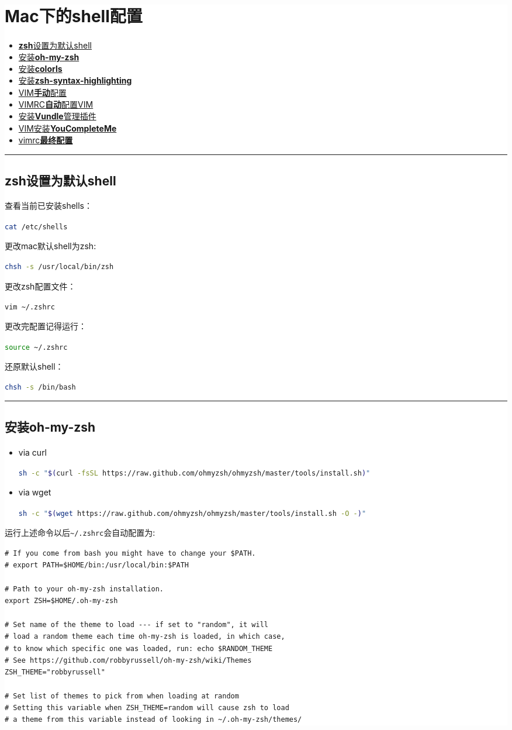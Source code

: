 # Mac下的shell配置   
- [**zsh**设置为默认shell](#zsh设置为默认shell)
- [安装**oh-my-zsh**](#安装oh-my-zsh)
- [安装**colorls**](#安装colorls)
- [安装**zsh-syntax-highlighting**](#安装zsh-syntax-highlighting)
- [VIM**手动**配置](#vim手动配置)
- [VIMRC**自动**配置VIM](#vimrc自动配置vim)
- [安装**Vundle**管理插件](#安装vundle管理插件)
- [VIM安装**YouCompleteMe**](#vim安装youcompleteme)
- [vimrc**最终配置**](#vimrc最终配置)



---
## zsh设置为默认shell
查看当前已安装shells：   
```bash
cat /etc/shells
```

更改mac默认shell为zsh:   
```bash
chsh -s /usr/local/bin/zsh
```
更改zsh配置文件：   
```bash
vim ~/.zshrc
```
更改完配置记得运行：   
```bash
source ~/.zshrc
``` 
还原默认shell：   
```bash
chsh -s /bin/bash
```
---
## 安装oh-my-zsh
- via curl   
    ```bash
    sh -c "$(curl -fsSL https://raw.github.com/ohmyzsh/ohmyzsh/master/tools/install.sh)"
    ```   
- via wget   
    ```bash
    sh -c "$(wget https://raw.github.com/ohmyzsh/ohmyzsh/master/tools/install.sh -O -)"
    ```
运行上述命令以后`~/.zshrc`会自动配置为:
```vim
# If you come from bash you might have to change your $PATH.
# export PATH=$HOME/bin:/usr/local/bin:$PATH

# Path to your oh-my-zsh installation.
export ZSH=$HOME/.oh-my-zsh

# Set name of the theme to load --- if set to "random", it will
# load a random theme each time oh-my-zsh is loaded, in which case,
# to know which specific one was loaded, run: echo $RANDOM_THEME
# See https://github.com/robbyrussell/oh-my-zsh/wiki/Themes
ZSH_THEME="robbyrussell"

# Set list of themes to pick from when loading at random
# Setting this variable when ZSH_THEME=random will cause zsh to load
# a theme from this variable instead of looking in ~/.oh-my-zsh/themes/
```